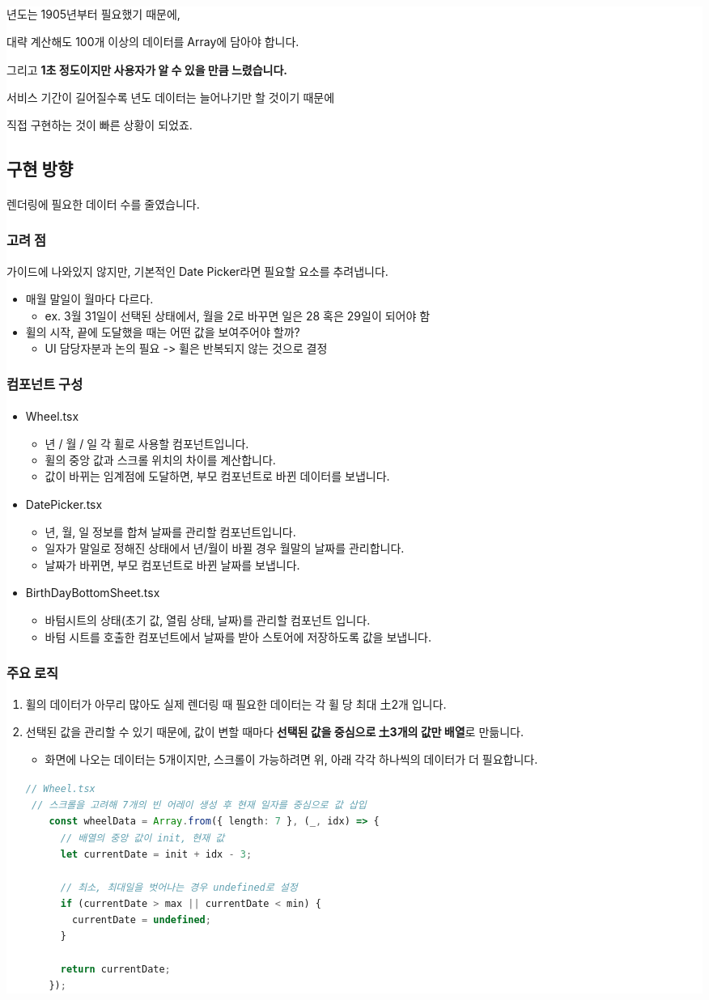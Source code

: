 년도는 1905년부터 필요했기 때문에,

대략 계산해도 100개 이상의 데이터를 Array에 담아야 합니다.

그리고 **1초 정도이지만 사용자가 알 수 있을 만큼 느렸습니다.**

서비스 기간이 길어질수록 년도 데이터는 늘어나기만 할 것이기 때문에

직접 구현하는 것이 빠른 상황이 되었죠.



## 구현 방향

렌더링에 필요한 데이터 수를 줄였습니다.



### 고려 점

가이드에 나와있지 않지만, 기본적인 Date Picker라면 필요할 요소를 추려냅니다. 

- 매월 말일이 월마다 다르다. 
  - ex. 3월 31일이 선택된 상태에서, 월을 2로 바꾸면 일은 28 혹은 29일이 되어야 함
- 휠의 시작, 끝에 도달했을 때는 어떤 값을 보여주어야 할까?
  - UI 담당자분과 논의 필요 -> 휠은 반복되지 않는 것으로 결정



### 컴포넌트 구성

- Wheel.tsx

  - 년 / 월 / 일 각 휠로 사용할 컴포넌트입니다.
  - 휠의 중앙 값과 스크롤 위치의 차이를 계산합니다. 
  - 값이 바뀌는 임계점에 도달하면, 부모 컴포넌트로 바뀐 데이터를 보냅니다. 
- DatePicker.tsx

  - 년, 월, 일 정보를 합쳐 날짜를 관리할 컴포넌트입니다. 
  - 일자가 말일로 정해진 상태에서 년/월이 바뀔 경우 월말의 날짜를 관리합니다. 
  - 날짜가 바뀌면, 부모 컴포넌트로 바뀐 날짜를 보냅니다.
- BirthDayBottomSheet.tsx
  - 바텀시트의 상태(초기 값, 열림 상태, 날짜)를 관리할 컴포넌트 입니다. 
  - 바텀 시트를 호출한 컴포넌트에서 날짜를 받아 스토어에 저장하도록 값을 보냅니다.




### 주요 로직

1. 휠의 데이터가 아무리 많아도 실제 렌더링 때 필요한 데이터는 각 휠 당 최대 土2개 입니다. 

2. 선택된 값을 관리할 수 있기 때문에, 값이 변할 때마다 **선택된 값을 중심으로 土3개의 값만 배열**로 만듦니다.

   * 화면에 나오는 데이터는 5개이지만, 스크롤이 가능하려면 위, 아래 각각 하나씩의 데이터가 더 필요합니다. 

   ```typescript
   // Wheel.tsx
   	// 스크롤을 고려해 7개의 빈 어레이 생성 후 현재 일자를 중심으로 값 삽입
       const wheelData = Array.from({ length: 7 }, (_, idx) => {
         // 배열의 중앙 값이 init, 현재 값
         let currentDate = init + idx - 3;
   
         // 최소, 최대일을 벗어나는 경우 undefined로 설정
         if (currentDate > max || currentDate < min) {
           currentDate = undefined;
         }
   
         return currentDate;
       });
   ```
